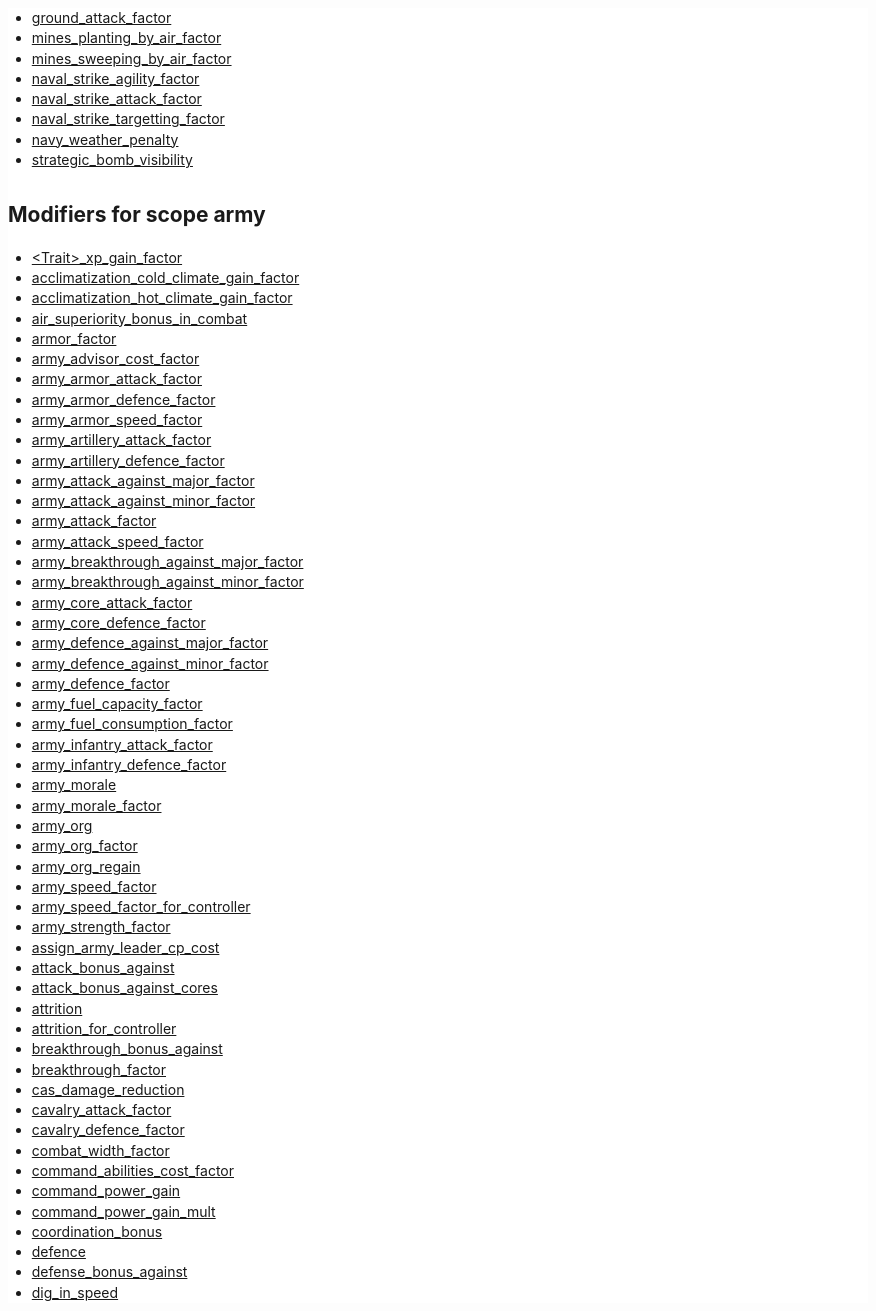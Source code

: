 * [ground_attack_factor](#ground_attack_factor)
* [mines_planting_by_air_factor](#mines_planting_by_air_factor)
* [mines_sweeping_by_air_factor](#mines_sweeping_by_air_factor)
* [naval_strike_agility_factor](#naval_strike_agility_factor)
* [naval_strike_attack_factor](#naval_strike_attack_factor)
* [naval_strike_targetting_factor](#naval_strike_targetting_factor)
* [navy_weather_penalty](#navy_weather_penalty)
* [strategic_bomb_visibility](#strategic_bomb_visibility)

## Modifiers for scope army

* [\<Trait\>_xp_gain_factor](#-trait-_xp_gain_factor)
* [acclimatization_cold_climate_gain_factor](#acclimatization_cold_climate_gain_factor)
* [acclimatization_hot_climate_gain_factor](#acclimatization_hot_climate_gain_factor)
* [air_superiority_bonus_in_combat](#air_superiority_bonus_in_combat)
* [armor_factor](#armor_factor)
* [army_advisor_cost_factor](#army_advisor_cost_factor)
* [army_armor_attack_factor](#army_armor_attack_factor)
* [army_armor_defence_factor](#army_armor_defence_factor)
* [army_armor_speed_factor](#army_armor_speed_factor)
* [army_artillery_attack_factor](#army_artillery_attack_factor)
* [army_artillery_defence_factor](#army_artillery_defence_factor)
* [army_attack_against_major_factor](#army_attack_against_major_factor)
* [army_attack_against_minor_factor](#army_attack_against_minor_factor)
* [army_attack_factor](#army_attack_factor)
* [army_attack_speed_factor](#army_attack_speed_factor)
* [army_breakthrough_against_major_factor](#army_breakthrough_against_major_factor)
* [army_breakthrough_against_minor_factor](#army_breakthrough_against_minor_factor)
* [army_core_attack_factor](#army_core_attack_factor)
* [army_core_defence_factor](#army_core_defence_factor)
* [army_defence_against_major_factor](#army_defence_against_major_factor)
* [army_defence_against_minor_factor](#army_defence_against_minor_factor)
* [army_defence_factor](#army_defence_factor)
* [army_fuel_capacity_factor](#army_fuel_capacity_factor)
* [army_fuel_consumption_factor](#army_fuel_consumption_factor)
* [army_infantry_attack_factor](#army_infantry_attack_factor)
* [army_infantry_defence_factor](#army_infantry_defence_factor)
* [army_morale](#army_morale)
* [army_morale_factor](#army_morale_factor)
* [army_org](#army_org)
* [army_org_factor](#army_org_factor)
* [army_org_regain](#army_org_regain)
* [army_speed_factor](#army_speed_factor)
* [army_speed_factor_for_controller](#army_speed_factor_for_controller)
* [army_strength_factor](#army_strength_factor)
* [assign_army_leader_cp_cost](#assign_army_leader_cp_cost)
* [attack_bonus_against](#attack_bonus_against)
* [attack_bonus_against_cores](#attack_bonus_against_cores)
* [attrition](#attrition)
* [attrition_for_controller](#attrition_for_controller)
* [breakthrough_bonus_against](#breakthrough_bonus_against)
* [breakthrough_factor](#breakthrough_factor)
* [cas_damage_reduction](#cas_damage_reduction)
* [cavalry_attack_factor](#cavalry_attack_factor)
* [cavalry_defence_factor](#cavalry_defence_factor)
* [combat_width_factor](#combat_width_factor)
* [command_abilities_cost_factor](#command_abilities_cost_factor)
* [command_power_gain](#command_power_gain)
* [command_power_gain_mult](#command_power_gain_mult)
* [coordination_bonus](#coordination_bonus)
* [defence](#defence)
* [defense_bonus_against](#defense_bonus_against)
* [dig_in_speed](#dig_in_speed)